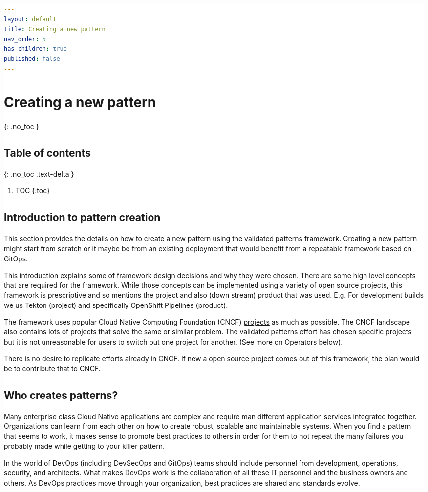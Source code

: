 ```yaml
---
layout: default
title: Creating a new pattern
nav_order: 5
has_children: true
published: false
---
```


# Creating a new pattern

{: .no_toc }

## Table of contents

{: .no_toc .text-delta }

1. TOC
{:toc}

## Introduction to pattern creation

This section provides the details on how to create a new pattern using the validated patterns framework. Creating a new pattern might start from scratch or it maybe be from an existing deployment that would benefit from a repeatable framework based on GitOps.

This introduction explains some of framework design decisions and why they were chosen. There are some high level concepts that are required for the framework. While those concepts can be implemented using a variety of open source projects, this framework is prescriptive and so mentions the project and also (down stream) product that was used. E.g. For development builds we us Tekton (project) and specifically OpenShift Pipelines (product).

The framework uses popular Cloud Native Computing Foundation (CNCF) [projects](https://landscape.cncf.io/) as much as possible. The CNCF landscape also contains lots of projects that solve the same or similar problem. The validated patterns effort has chosen specific projects but it is not unreasonable for users to switch out one project for another. (See more on Operators below).

There is no desire to replicate efforts already in CNCF. If new a open source project comes out of this framework, the plan would be to contribute that to CNCF.

## Who creates patterns?

Many enterprise class Cloud Native applications are complex and require man different application services integrated together. Organizations can learn from each other on how to create robust, scalable and maintainable systems. When you find a pattern that seems to work, it makes sense to promote best practices to others in order for them to not repeat the many failures you probably made while getting to your killer pattern.

In the world of DevOps (including DevSecOps and GitOps) teams should include personnel from development, operations, security, and architects. What makes DevOps work is the collaboration of all these IT personnel and the business owners and others. As DevOps practices move through your organization, best practices are shared and standards evolve.
